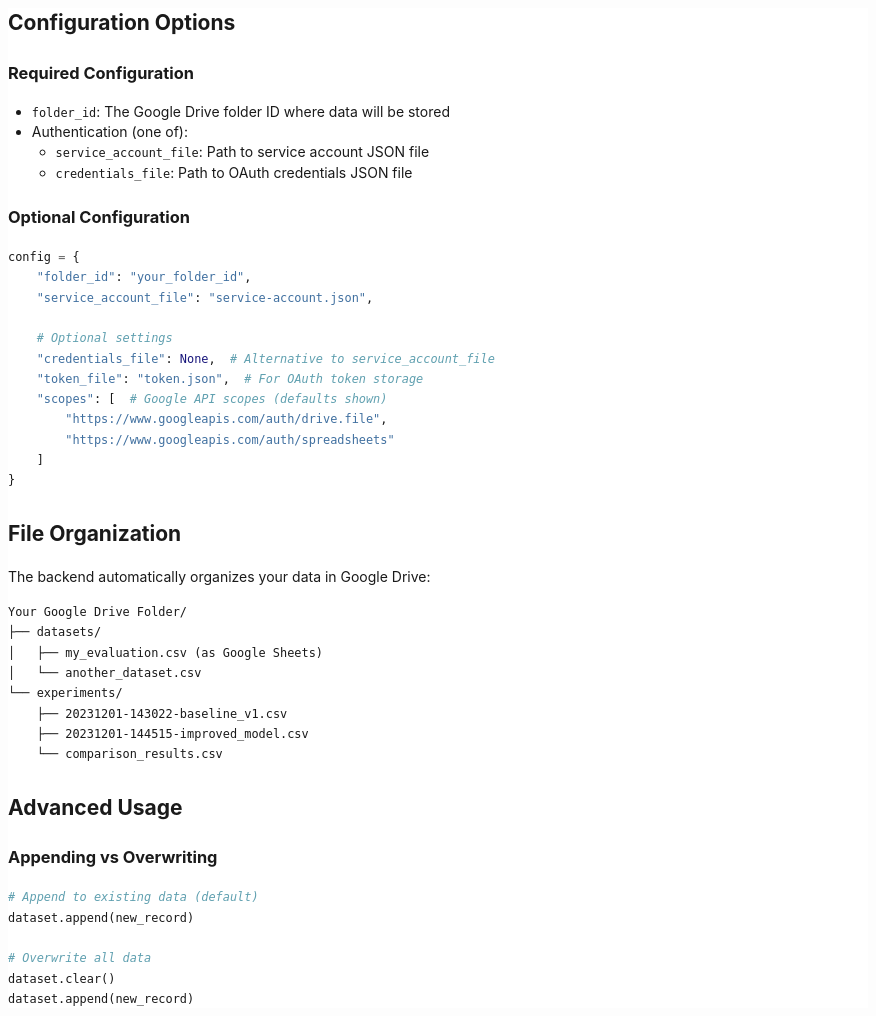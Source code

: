 ## Configuration Options

### Required Configuration

- `folder_id`: The Google Drive folder ID where data will be stored
- Authentication (one of):
  - `service_account_file`: Path to service account JSON file
  - `credentials_file`: Path to OAuth credentials JSON file

### Optional Configuration

```python
config = {
    "folder_id": "your_folder_id",
    "service_account_file": "service-account.json",
    
    # Optional settings
    "credentials_file": None,  # Alternative to service_account_file
    "token_file": "token.json",  # For OAuth token storage
    "scopes": [  # Google API scopes (defaults shown)
        "https://www.googleapis.com/auth/drive.file",
        "https://www.googleapis.com/auth/spreadsheets"
    ]
}
```

## File Organization

The backend automatically organizes your data in Google Drive:

```
Your Google Drive Folder/
├── datasets/
│   ├── my_evaluation.csv (as Google Sheets)
│   └── another_dataset.csv
└── experiments/
    ├── 20231201-143022-baseline_v1.csv
    ├── 20231201-144515-improved_model.csv
    └── comparison_results.csv
```

## Advanced Usage

### Appending vs Overwriting

```python
# Append to existing data (default)
dataset.append(new_record)

# Overwrite all data
dataset.clear()
dataset.append(new_record)
```
